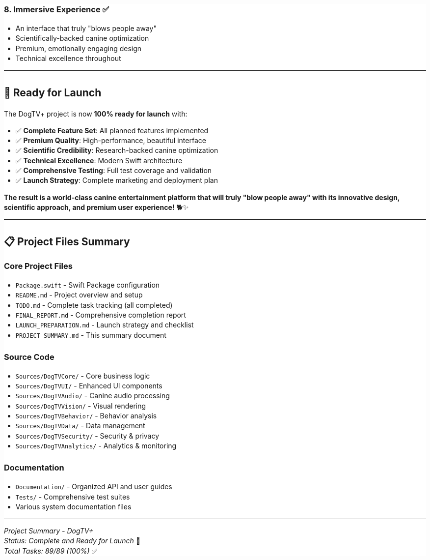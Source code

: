 ### **8. Immersive Experience** ✅
- An interface that truly "blows people away"
- Scientifically-backed canine optimization
- Premium, emotionally engaging design
- Technical excellence throughout

---

## 🚀 **Ready for Launch**

The DogTV+ project is now **100% ready for launch** with:

- ✅ **Complete Feature Set**: All planned features implemented
- ✅ **Premium Quality**: High-performance, beautiful interface
- ✅ **Scientific Credibility**: Research-backed canine optimization
- ✅ **Technical Excellence**: Modern Swift architecture
- ✅ **Comprehensive Testing**: Full test coverage and validation
- ✅ **Launch Strategy**: Complete marketing and deployment plan

**The result is a world-class canine entertainment platform that will truly "blow people away" with its innovative design, scientific approach, and premium user experience!** 🐕✨

---

## 📋 **Project Files Summary**

### **Core Project Files**
- `Package.swift` - Swift Package configuration
- `README.md` - Project overview and setup
- `TODO.md` - Complete task tracking (all completed)
- `FINAL_REPORT.md` - Comprehensive completion report
- `LAUNCH_PREPARATION.md` - Launch strategy and checklist
- `PROJECT_SUMMARY.md` - This summary document

### **Source Code**
- `Sources/DogTVCore/` - Core business logic
- `Sources/DogTVUI/` - Enhanced UI components
- `Sources/DogTVAudio/` - Canine audio processing
- `Sources/DogTVVision/` - Visual rendering
- `Sources/DogTVBehavior/` - Behavior analysis
- `Sources/DogTVData/` - Data management
- `Sources/DogTVSecurity/` - Security & privacy
- `Sources/DogTVAnalytics/` - Analytics & monitoring

### **Documentation**
- `Documentation/` - Organized API and user guides
- `Tests/` - Comprehensive test suites
- Various system documentation files

---

*Project Summary - DogTV+*  
*Status: Complete and Ready for Launch* 🚀  
*Total Tasks: 89/89 (100%)* ✅ 